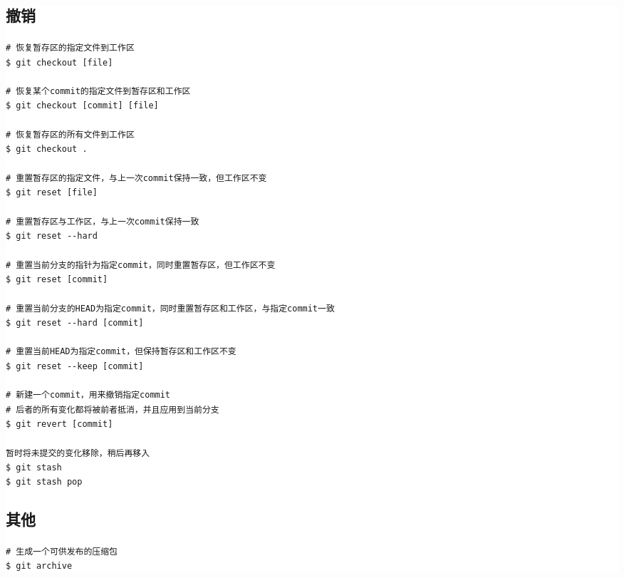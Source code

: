 

## 撤销


```
# 恢复暂存区的指定文件到工作区
$ git checkout [file]

# 恢复某个commit的指定文件到暂存区和工作区
$ git checkout [commit] [file]

# 恢复暂存区的所有文件到工作区
$ git checkout .

# 重置暂存区的指定文件，与上一次commit保持一致，但工作区不变
$ git reset [file]

# 重置暂存区与工作区，与上一次commit保持一致
$ git reset --hard

# 重置当前分支的指针为指定commit，同时重置暂存区，但工作区不变
$ git reset [commit]

# 重置当前分支的HEAD为指定commit，同时重置暂存区和工作区，与指定commit一致
$ git reset --hard [commit]

# 重置当前HEAD为指定commit，但保持暂存区和工作区不变
$ git reset --keep [commit]

# 新建一个commit，用来撤销指定commit
# 后者的所有变化都将被前者抵消，并且应用到当前分支
$ git revert [commit]

暂时将未提交的变化移除，稍后再移入
$ git stash
$ git stash pop
```



## 其他

```
# 生成一个可供发布的压缩包
$ git archive
```
